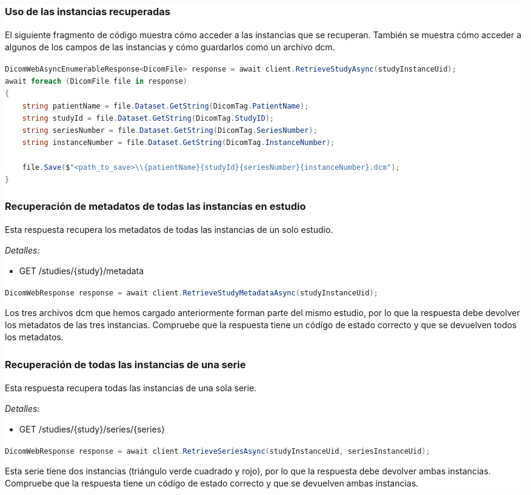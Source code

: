 ### <a name="use-the-retrieved-instances"></a>Uso de las instancias recuperadas

El siguiente fragmento de código muestra cómo acceder a las instancias que se recuperan. También se muestra cómo acceder a algunos de los campos de las instancias y cómo guardarlos como un archivo dcm.

```c#
DicomWebAsyncEnumerableResponse<DicomFile> response = await client.RetrieveStudyAsync(studyInstanceUid);
await foreach (DicomFile file in response)
{
    string patientName = file.Dataset.GetString(DicomTag.PatientName);
    string studyId = file.Dataset.GetString(DicomTag.StudyID);
    string seriesNumber = file.Dataset.GetString(DicomTag.SeriesNumber);
    string instanceNumber = file.Dataset.GetString(DicomTag.InstanceNumber);

    file.Save($"<path_to_save>\\{patientName}{studyId}{seriesNumber}{instanceNumber}.dcm");
}
```

### <a name="retrieve-metadata-of-all-instances-in-study"></a>Recuperación de metadatos de todas las instancias en estudio

Esta respuesta recupera los metadatos de todas las instancias de un solo estudio.

_Detalles:_

* GET /studies/{study}/metadata

```c#
DicomWebResponse response = await client.RetrieveStudyMetadataAsync(studyInstanceUid);
```

Los tres archivos dcm que hemos cargado anteriormente forman parte del mismo estudio, por lo que la respuesta debe devolver los metadatos de las tres instancias. Compruebe que la respuesta tiene un código de estado correcto y que se devuelven todos los metadatos.

### <a name="retrieve-all-instances-within-a-series"></a>Recuperación de todas las instancias de una serie

Esta respuesta recupera todas las instancias de una sola serie.

_Detalles:_

* GET /studies/{study}/series/{series}


```c#
DicomWebResponse response = await client.RetrieveSeriesAsync(studyInstanceUid, seriesInstanceUid);
```

Esta serie tiene dos instancias (triángulo verde cuadrado y rojo), por lo que la respuesta debe devolver ambas instancias. Compruebe que la respuesta tiene un código de estado correcto y que se devuelven ambas instancias.
